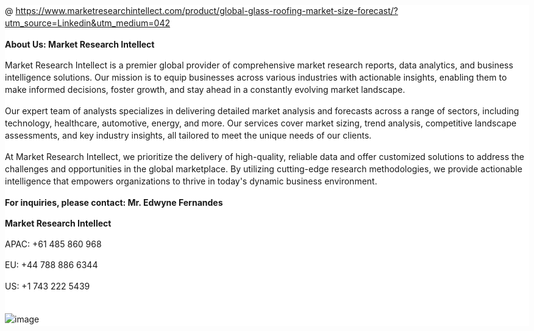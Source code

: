 @</strong>&nbsp;<a href="https://www.marketresearchintellect.com/product/global-glass-roofing-market-size-forecast/?utm_source=Linkedin&utm_medium=042">https://www.marketresearchintellect.com/product/global-glass-roofing-market-size-forecast/?utm_source=Linkedin&utm_medium=042</a></span></p><p><strong>About Us: Market Research Intellect</strong></p><p>Market Research Intellect is a premier global provider of comprehensive market research reports, data analytics, and business intelligence solutions. Our mission is to equip businesses across various industries with actionable insights, enabling them to make informed decisions, foster growth, and stay ahead in a constantly evolving market landscape.</p><p>Our expert team of analysts specializes in delivering detailed market analysis and forecasts across a range of sectors, including technology, healthcare, automotive, energy, and more. Our services cover market sizing, trend analysis, competitive landscape assessments, and key industry insights, all tailored to meet the unique needs of our clients.</p><p>At Market Research Intellect, we prioritize the delivery of high-quality, reliable data and offer customized solutions to address the challenges and opportunities in the global marketplace. By utilizing cutting-edge research methodologies, we provide actionable intelligence that empowers organizations to thrive in today's dynamic business environment.</p><p><strong>For inquiries, please contact: Mr. Edwyne Fernandes</strong></p><p><strong>Market Research Intellect</strong></p><p>APAC: +61 485 860 968</p><p>EU: +44 788 886 6344</p><p>US: +1 743 222 5439</p></div><div class="article-main__content" data-test-id="publishing-text-block">&nbsp;</div>
![image](https://github.com/user-attachments/assets/34b62d2e-167b-42af-9090-13d73f4cd864)
